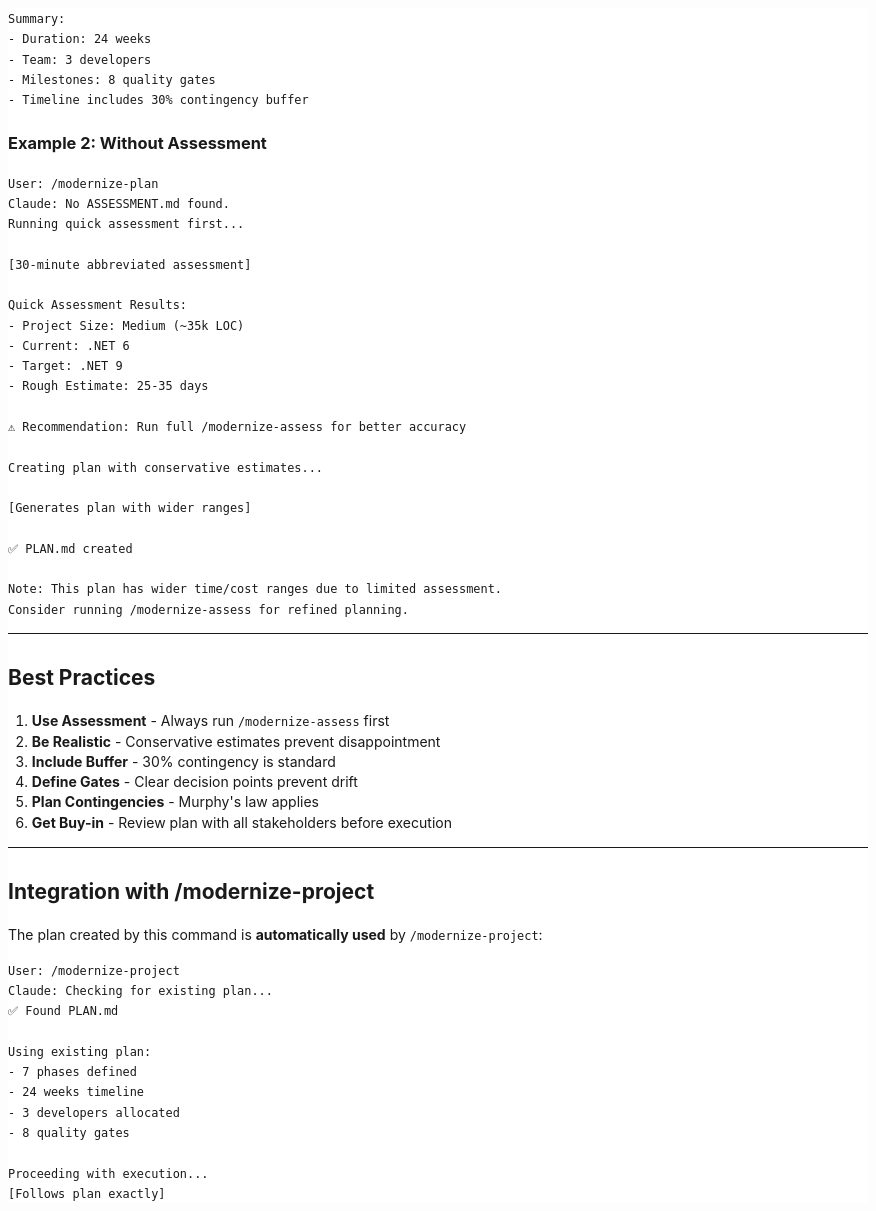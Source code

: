 ```
Summary:
- Duration: 24 weeks
- Team: 3 developers
- Milestones: 8 quality gates
- Timeline includes 30% contingency buffer
```

### Example 2: Without Assessment

```
User: /modernize-plan
Claude: No ASSESSMENT.md found.
Running quick assessment first...

[30-minute abbreviated assessment]

Quick Assessment Results:
- Project Size: Medium (~35k LOC)
- Current: .NET 6
- Target: .NET 9
- Rough Estimate: 25-35 days

⚠️ Recommendation: Run full /modernize-assess for better accuracy

Creating plan with conservative estimates...

[Generates plan with wider ranges]

✅ PLAN.md created

Note: This plan has wider time/cost ranges due to limited assessment.
Consider running /modernize-assess for refined planning.
```

---

## Best Practices

1. **Use Assessment** - Always run `/modernize-assess` first
2. **Be Realistic** - Conservative estimates prevent disappointment
3. **Include Buffer** - 30% contingency is standard
4. **Define Gates** - Clear decision points prevent drift
5. **Plan Contingencies** - Murphy's law applies
6. **Get Buy-in** - Review plan with all stakeholders before execution

---

## Integration with /modernize-project

The plan created by this command is **automatically used** by `/modernize-project`:

```
User: /modernize-project
Claude: Checking for existing plan...
✅ Found PLAN.md

Using existing plan:
- 7 phases defined
- 24 weeks timeline
- 3 developers allocated
- 8 quality gates

Proceeding with execution...
[Follows plan exactly]
```